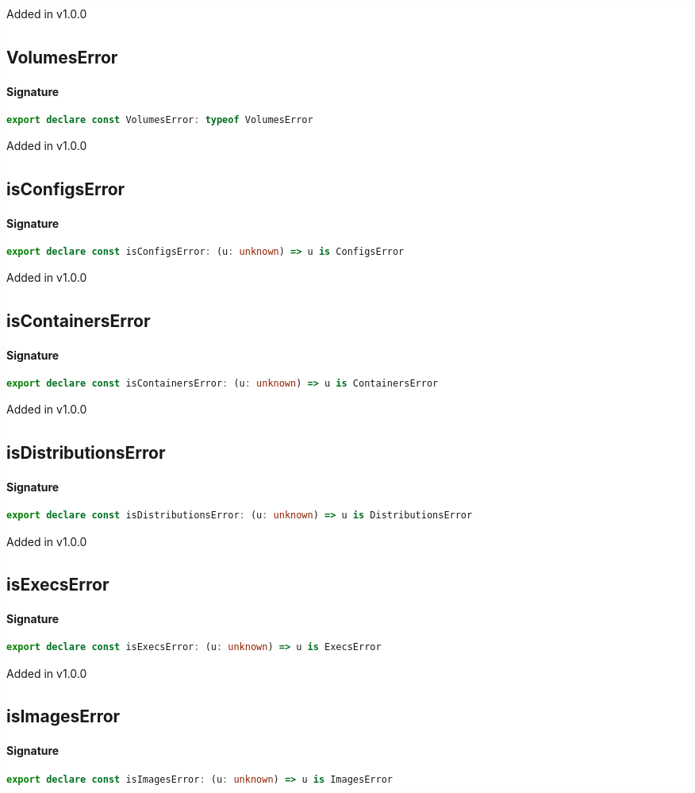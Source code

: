 Added in v1.0.0

## VolumesError

**Signature**

```ts
export declare const VolumesError: typeof VolumesError
```

Added in v1.0.0

## isConfigsError

**Signature**

```ts
export declare const isConfigsError: (u: unknown) => u is ConfigsError
```

Added in v1.0.0

## isContainersError

**Signature**

```ts
export declare const isContainersError: (u: unknown) => u is ContainersError
```

Added in v1.0.0

## isDistributionsError

**Signature**

```ts
export declare const isDistributionsError: (u: unknown) => u is DistributionsError
```

Added in v1.0.0

## isExecsError

**Signature**

```ts
export declare const isExecsError: (u: unknown) => u is ExecsError
```

Added in v1.0.0

## isImagesError

**Signature**

```ts
export declare const isImagesError: (u: unknown) => u is ImagesError
```
